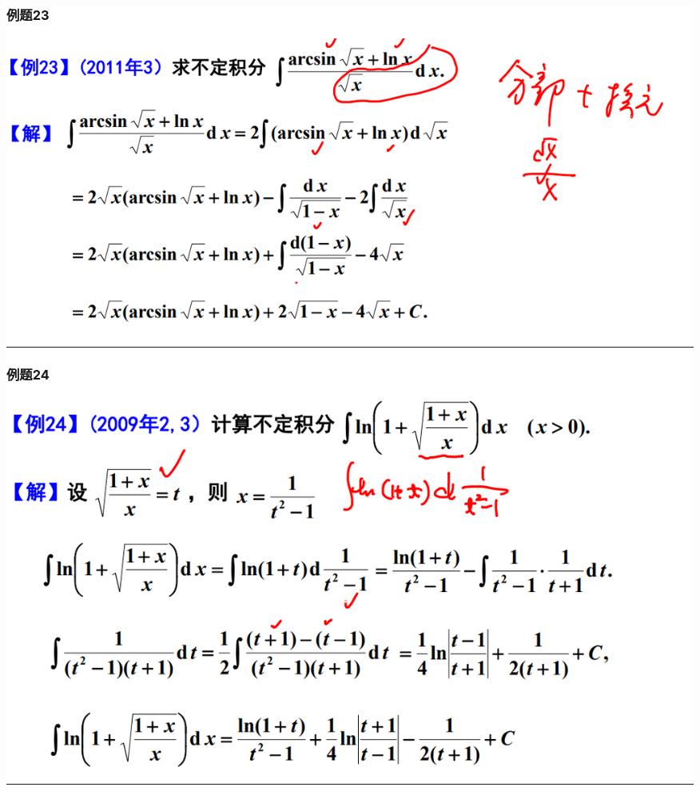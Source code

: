 
### 例题23

![](./高数基础（四）不定积分/img_23041744.png)

---

### 例题24

![](./高数基础（四）不定积分/img_23041745.png)

---